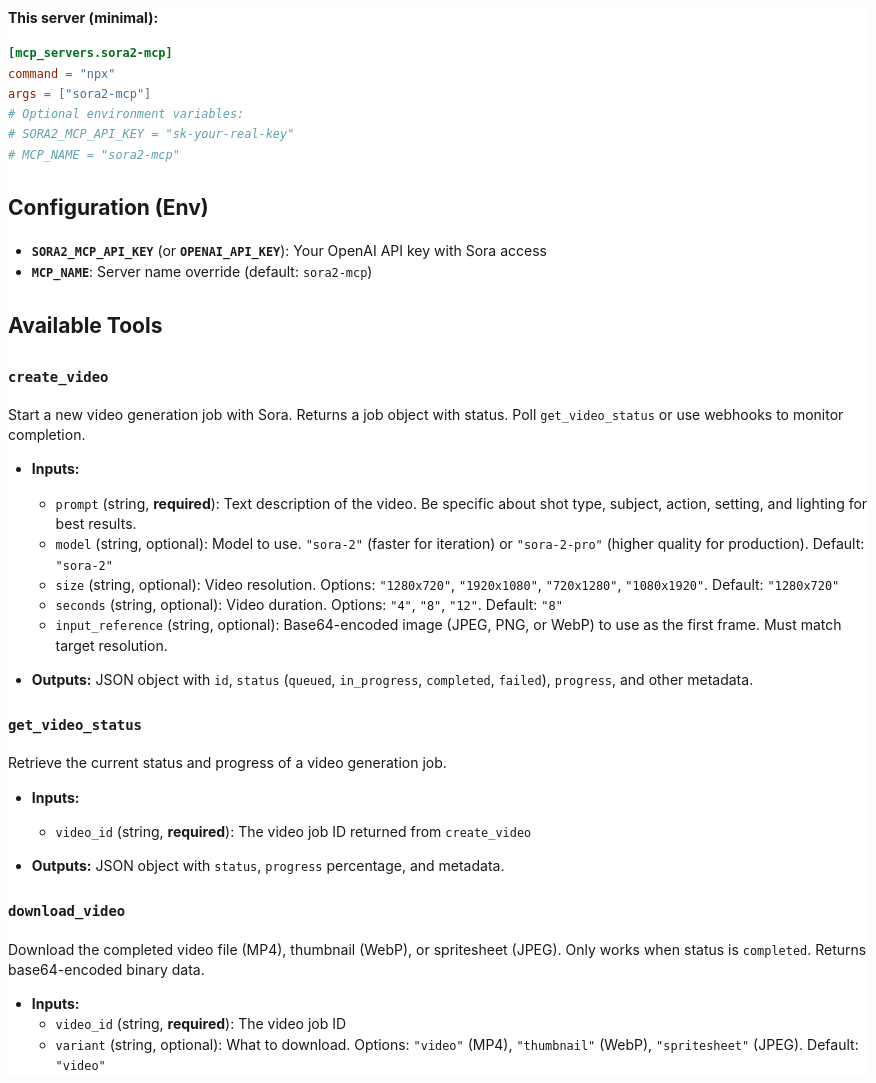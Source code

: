 **This server (minimal):**

```toml
[mcp_servers.sora2-mcp]
command = "npx"
args = ["sora2-mcp"]
# Optional environment variables:
# SORA2_MCP_API_KEY = "sk-your-real-key"
# MCP_NAME = "sora2-mcp"
```

## Configuration (Env)

- **`SORA2_MCP_API_KEY`** (or **`OPENAI_API_KEY`**): Your OpenAI API key with Sora access
- **`MCP_NAME`**: Server name override (default: `sora2-mcp`)

## Available Tools

### `create_video`
Start a new video generation job with Sora. Returns a job object with status. Poll `get_video_status` or use webhooks to monitor completion.

- **Inputs:**
  - `prompt` (string, **required**): Text description of the video. Be specific about shot type, subject, action, setting, and lighting for best results.
  - `model` (string, optional): Model to use. `"sora-2"` (faster for iteration) or `"sora-2-pro"` (higher quality for production). Default: `"sora-2"`
  - `size` (string, optional): Video resolution. Options: `"1280x720"`, `"1920x1080"`, `"720x1280"`, `"1080x1920"`. Default: `"1280x720"`
  - `seconds` (string, optional): Video duration. Options: `"4"`, `"8"`, `"12"`. Default: `"8"`
  - `input_reference` (string, optional): Base64-encoded image (JPEG, PNG, or WebP) to use as the first frame. Must match target resolution.
  
- **Outputs:** JSON object with `id`, `status` (`queued`, `in_progress`, `completed`, `failed`), `progress`, and other metadata.

### `get_video_status`
Retrieve the current status and progress of a video generation job.

- **Inputs:**
  - `video_id` (string, **required**): The video job ID returned from `create_video`
  
- **Outputs:** JSON object with `status`, `progress` percentage, and metadata.

### `download_video`
Download the completed video file (MP4), thumbnail (WebP), or spritesheet (JPEG). Only works when status is `completed`. Returns base64-encoded binary data.

- **Inputs:**
  - `video_id` (string, **required**): The video job ID
  - `variant` (string, optional): What to download. Options: `"video"` (MP4), `"thumbnail"` (WebP), `"spritesheet"` (JPEG). Default: `"video"`
  
